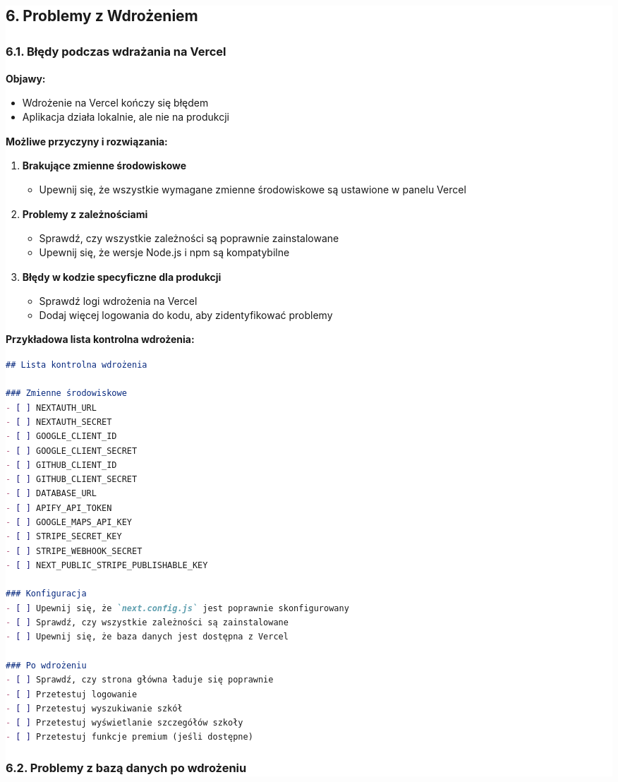 ## 6. Problemy z Wdrożeniem

### 6.1. Błędy podczas wdrażania na Vercel

**Objawy:**
- Wdrożenie na Vercel kończy się błędem
- Aplikacja działa lokalnie, ale nie na produkcji

**Możliwe przyczyny i rozwiązania:**

1. **Brakujące zmienne środowiskowe**
   - Upewnij się, że wszystkie wymagane zmienne środowiskowe są ustawione w panelu Vercel

2. **Problemy z zależnościami**
   - Sprawdź, czy wszystkie zależności są poprawnie zainstalowane
   - Upewnij się, że wersje Node.js i npm są kompatybilne

3. **Błędy w kodzie specyficzne dla produkcji**
   - Sprawdź logi wdrożenia na Vercel
   - Dodaj więcej logowania do kodu, aby zidentyfikować problemy

**Przykładowa lista kontrolna wdrożenia:**

```markdown
## Lista kontrolna wdrożenia

### Zmienne środowiskowe
- [ ] NEXTAUTH_URL
- [ ] NEXTAUTH_SECRET
- [ ] GOOGLE_CLIENT_ID
- [ ] GOOGLE_CLIENT_SECRET
- [ ] GITHUB_CLIENT_ID
- [ ] GITHUB_CLIENT_SECRET
- [ ] DATABASE_URL
- [ ] APIFY_API_TOKEN
- [ ] GOOGLE_MAPS_API_KEY
- [ ] STRIPE_SECRET_KEY
- [ ] STRIPE_WEBHOOK_SECRET
- [ ] NEXT_PUBLIC_STRIPE_PUBLISHABLE_KEY

### Konfiguracja
- [ ] Upewnij się, że `next.config.js` jest poprawnie skonfigurowany
- [ ] Sprawdź, czy wszystkie zależności są zainstalowane
- [ ] Upewnij się, że baza danych jest dostępna z Vercel

### Po wdrożeniu
- [ ] Sprawdź, czy strona główna ładuje się poprawnie
- [ ] Przetestuj logowanie
- [ ] Przetestuj wyszukiwanie szkół
- [ ] Przetestuj wyświetlanie szczegółów szkoły
- [ ] Przetestuj funkcje premium (jeśli dostępne)
```

### 6.2. Problemy z bazą danych po wdrożeniu
